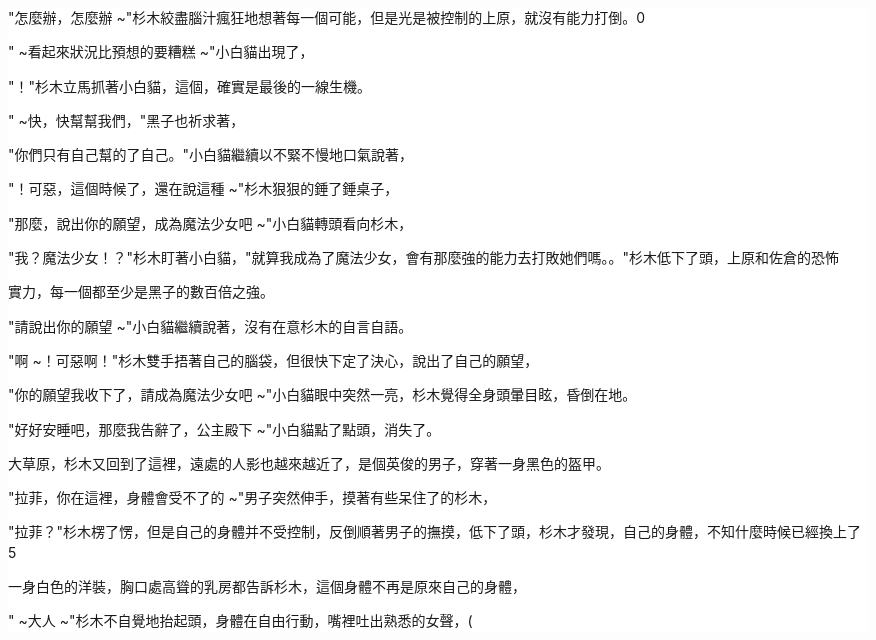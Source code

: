 
"怎麼辦，怎麼辦 ~"杉木絞盡腦汁瘋狂地想著每一個可能，但是光是被控制的上原，就沒有能力打倒。0



" ~看起來狀況比預想的要糟糕 ~"小白貓出現了，



"！"杉木立馬抓著小白貓，這個，確實是最後的一線生機。



" ~快，快幫幫我們，"黑子也祈求著，



"你們只有自己幫的了自己。"小白貓繼續以不緊不慢地口氣說著，



"！可惡，這個時候了，還在說這種 ~"杉木狠狠的錘了錘桌子，



"那麼，說出你的願望，成為魔法少女吧 ~"小白貓轉頭看向杉木，



"我？魔法少女！？"杉木盯著小白貓，"就算我成為了魔法少女，會有那麼強的能力去打敗她們嗎。。"杉木低下了頭，上原和佐倉的恐怖



實力，每一個都至少是黑子的數百倍之強。



"請說出你的願望 ~"小白貓繼續說著，沒有在意杉木的自言自語。



"啊 ~！可惡啊！"杉木雙手捂著自己的腦袋，但很快下定了決心，說出了自己的願望，



"你的願望我收下了，請成為魔法少女吧 ~"小白貓眼中突然一亮，杉木覺得全身頭暈目眩，昏倒在地。



"好好安睡吧，那麼我告辭了，公主殿下 ~"小白貓點了點頭，消失了。











大草原，杉木又回到了這裡，遠處的人影也越來越近了，是個英俊的男子，穿著一身黑色的盔甲。



"拉菲，你在這裡，身體會受不了的 ~"男子突然伸手，摸著有些呆住了的杉木，



"拉菲？"杉木楞了愣，但是自己的身體并不受控制，反倒順著男子的撫摸，低下了頭，杉木才發現，自己的身體，不知什麼時候已經換上了5



一身白色的洋裝，胸口處高聳的乳房都告訴杉木，這個身體不再是原來自己的身體，



" ~大人 ~"杉木不自覺地抬起頭，身體在自由行動，嘴裡吐出熟悉的女聲，(
